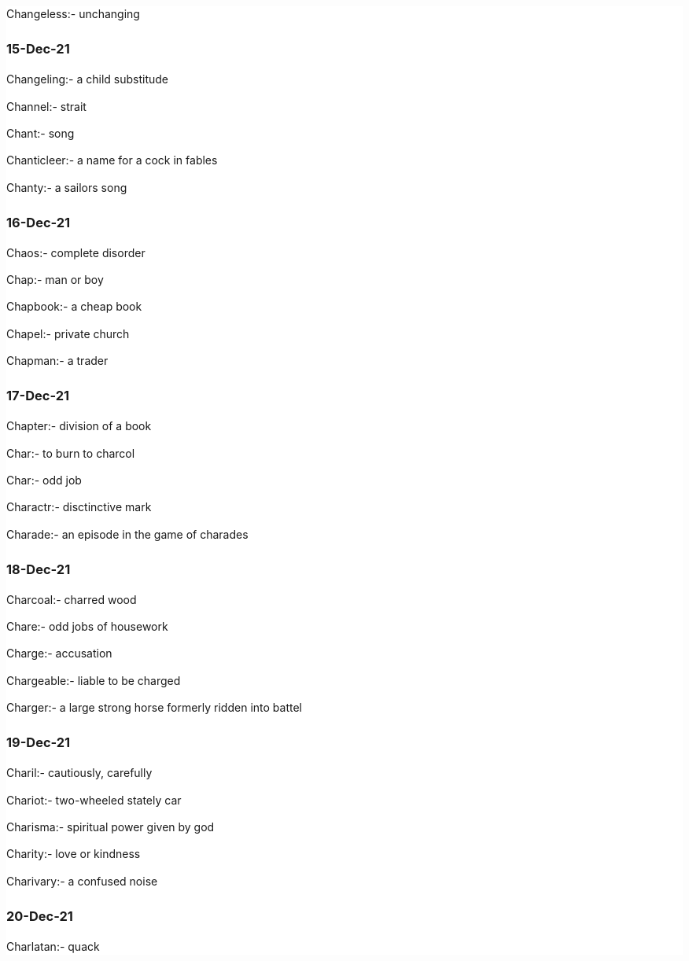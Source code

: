 Changeless:- unchanging

### 15-Dec-21
Changeling:- a child substitude

Channel:- strait

Chant:- song

Chanticleer:- a name for a cock in fables

Chanty:- a  sailors song

### 16-Dec-21
Chaos:- complete disorder

Chap:- man or boy

Chapbook:- a cheap book

Chapel:- private church

Chapman:- a trader

### 17-Dec-21
Chapter:- division of a book

Char:- to burn to charcol

Char:- odd job

Charactr:- disctinctive mark

Charade:- an episode in the game of charades

### 18-Dec-21
Charcoal:- charred wood

Chare:- odd jobs of housework

Charge:- accusation

Chargeable:- liable to be charged

Charger:- a large strong horse  formerly ridden into battel

### 19-Dec-21
Charil:- cautiously,  carefully

Chariot:- two-wheeled stately  car

Charisma:- spiritual power given by god

Charity:- love or kindness

Charivary:- a confused noise

### 20-Dec-21
Charlatan:- quack

